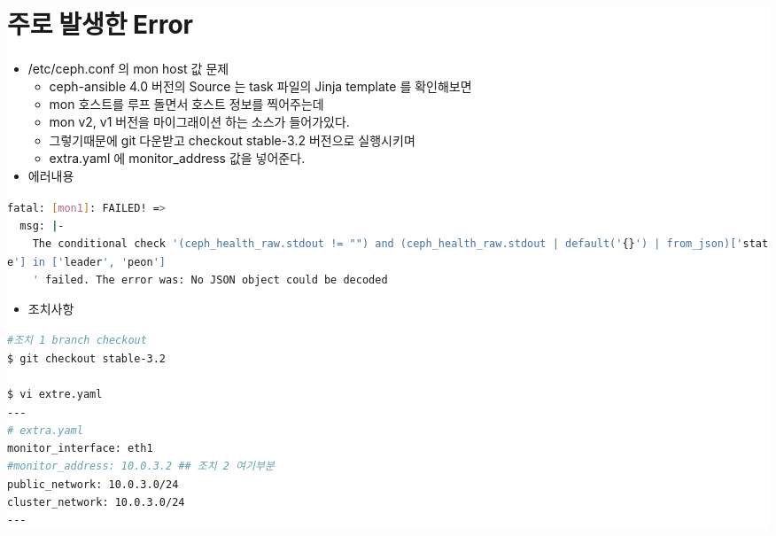
# 주로 발생한 Error 

* /etc/ceph.conf 의 mon host 값 문제 
    * ceph-ansible 4.0 버전의 Source 는 task 파일의 Jinja template 를 확인해보면 
    * mon 호스트를 루프 돌면서 호스트 정보를 찍어주는데 
    * mon v2, v1 버전을 마이그래이션 하는 소스가 들어가있다.
    * 그렇기때문에 git 다운받고 checkout stable-3.2 버전으로 실행시키며
    * extra.yaml 에 monitor_address 값을 넣어준다. 
* 에러내용 
```sh
fatal: [mon1]: FAILED! => 
  msg: |-
    The conditional check '(ceph_health_raw.stdout != "") and (ceph_health_raw.stdout | default('{}') | from_json)['state'] in ['leader', 'peon']
    ' failed. The error was: No JSON object could be decoded
```
* 조치사항 
```sh 
#조치 1 branch checkout 
$ git checkout stable-3.2

$ vi extre.yaml
---
# extra.yaml 
monitor_interface: eth1
#monitor_address: 10.0.3.2 ## 조치 2 여기부분
public_network: 10.0.3.0/24
cluster_network: 10.0.3.0/24
---
